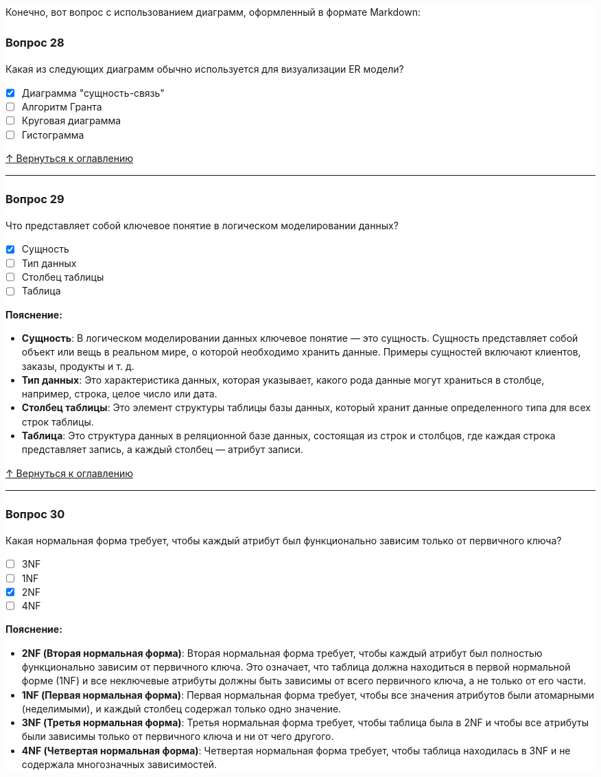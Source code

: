   Конечно, вот вопрос с использованием диаграмм, оформленный в формате Markdown:

### Вопрос 28

Какая из следующих диаграмм обычно используется для визуализации ER модели?

- [x] Диаграмма "сущность-связь"
- [ ] Алгоритм Гранта
- [ ] Круговая диаграмма
- [ ] Гистограмма

[↑ Вернуться к оглавлению](#оглавление)

---

### Вопрос 29

Что представляет собой ключевое понятие в логическом моделировании данных?

- [x] Сущность
- [ ] Тип данных
- [ ] Столбец таблицы
- [ ] Таблица

**Пояснение:**

- **Сущность**: В логическом моделировании данных ключевое понятие — это сущность. Сущность представляет собой объект или вещь в реальном мире, о которой необходимо хранить данные. Примеры сущностей включают клиентов, заказы, продукты и т. д.
- **Тип данных**: Это характеристика данных, которая указывает, какого рода данные могут храниться в столбце, например, строка, целое число или дата.
- **Столбец таблицы**: Это элемент структуры таблицы базы данных, который хранит данные определенного типа для всех строк таблицы.
- **Таблица**: Это структура данных в реляционной базе данных, состоящая из строк и столбцов, где каждая строка представляет запись, а каждый столбец — атрибут записи.

[↑ Вернуться к оглавлению](#оглавление)

---
### Вопрос 30

Какая нормальная форма требует, чтобы каждый атрибут был функционально зависим только от первичного ключа?

- [ ] 3NF
- [ ] 1NF
- [x] 2NF
- [ ] 4NF

**Пояснение:**

- **2NF (Вторая нормальная форма)**: Вторая нормальная форма требует, чтобы каждый атрибут был полностью функционально зависим от первичного ключа. Это означает, что таблица должна находиться в первой нормальной форме (1NF) и все неключевые атрибуты должны быть зависимы от всего первичного ключа, а не только от его части.
- **1NF (Первая нормальная форма)**: Первая нормальная форма требует, чтобы все значения атрибутов были атомарными (неделимыми), и каждый столбец содержал только одно значение.
- **3NF (Третья нормальная форма)**: Третья нормальная форма требует, чтобы таблица была в 2NF и чтобы все атрибуты были зависимы только от первичного ключа и ни от чего другого.
- **4NF (Четвертая нормальная форма)**: Четвертая нормальная форма требует, чтобы таблица находилась в 3NF и не содержала многозначных зависимостей.
